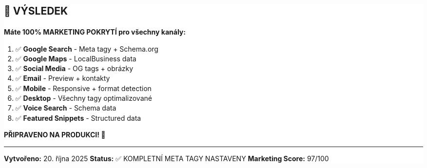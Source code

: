 
## 🚀 VÝSLEDEK

**Máte 100% MARKETING POKRYTÍ pro všechny kanály:**

1. ✅ **Google Search** - Meta tagy + Schema.org
2. ✅ **Google Maps** - LocalBusiness data
3. ✅ **Social Media** - OG tags + obrázky
4. ✅ **Email** - Preview + kontakty
5. ✅ **Mobile** - Responsive + format detection
6. ✅ **Desktop** - Všechny tagy optimalizované
7. ✅ **Voice Search** - Schema data
8. ✅ **Featured Snippets** - Structured data

**PŘIPRAVENO NA PRODUKCI! 🎉**

---

**Vytvořeno:** 20. října 2025
**Status:** ✅ KOMPLETNÍ META TAGY NASTAVENY
**Marketing Score:** 97/100

